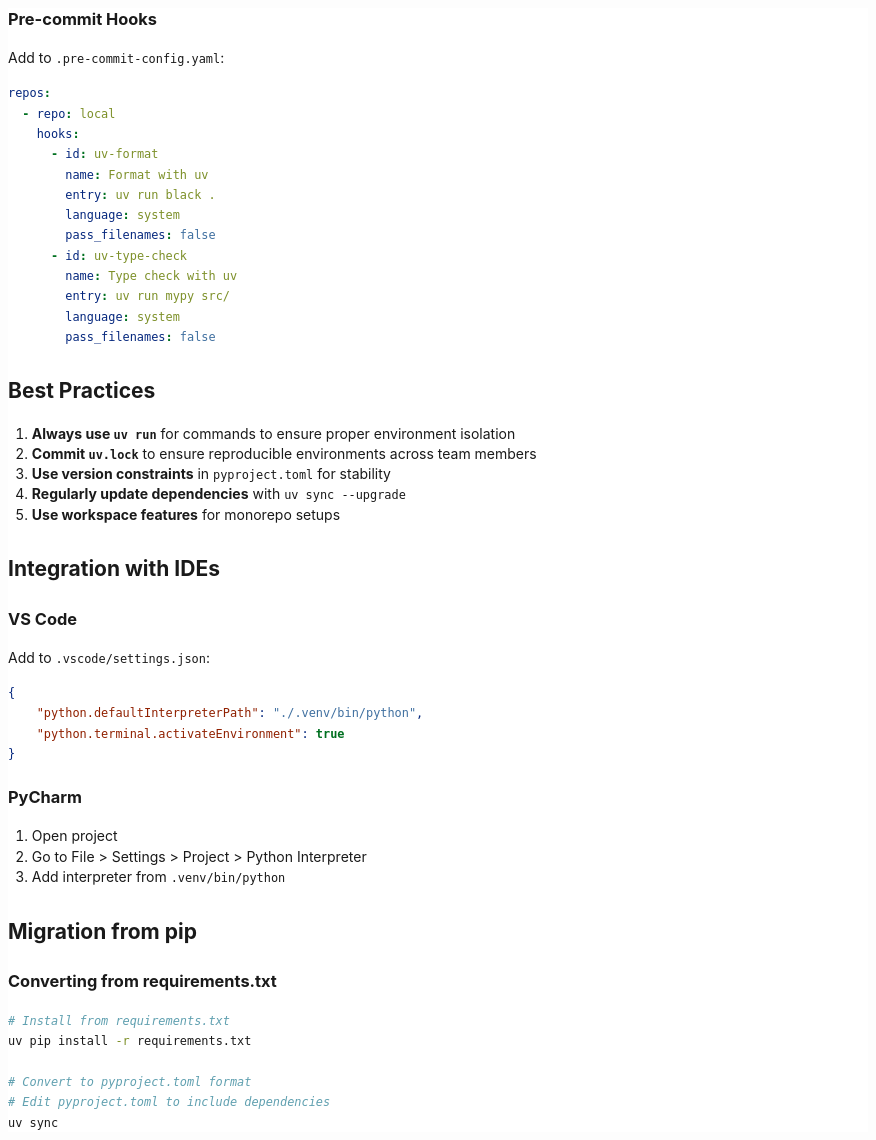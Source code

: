 ### Pre-commit Hooks

Add to `.pre-commit-config.yaml`:

```yaml
repos:
  - repo: local
    hooks:
      - id: uv-format
        name: Format with uv
        entry: uv run black .
        language: system
        pass_filenames: false
      - id: uv-type-check
        name: Type check with uv
        entry: uv run mypy src/
        language: system
        pass_filenames: false
```

## Best Practices

1. **Always use `uv run`** for commands to ensure proper environment isolation
2. **Commit `uv.lock`** to ensure reproducible environments across team members
3. **Use version constraints** in `pyproject.toml` for stability
4. **Regularly update dependencies** with `uv sync --upgrade`
5. **Use workspace features** for monorepo setups

## Integration with IDEs

### VS Code

Add to `.vscode/settings.json`:

```json
{
    "python.defaultInterpreterPath": "./.venv/bin/python",
    "python.terminal.activateEnvironment": true
}
```

### PyCharm

1. Open project
2. Go to File > Settings > Project > Python Interpreter
3. Add interpreter from `.venv/bin/python`

## Migration from pip

### Converting from requirements.txt

```bash
# Install from requirements.txt
uv pip install -r requirements.txt

# Convert to pyproject.toml format
# Edit pyproject.toml to include dependencies
uv sync
```
